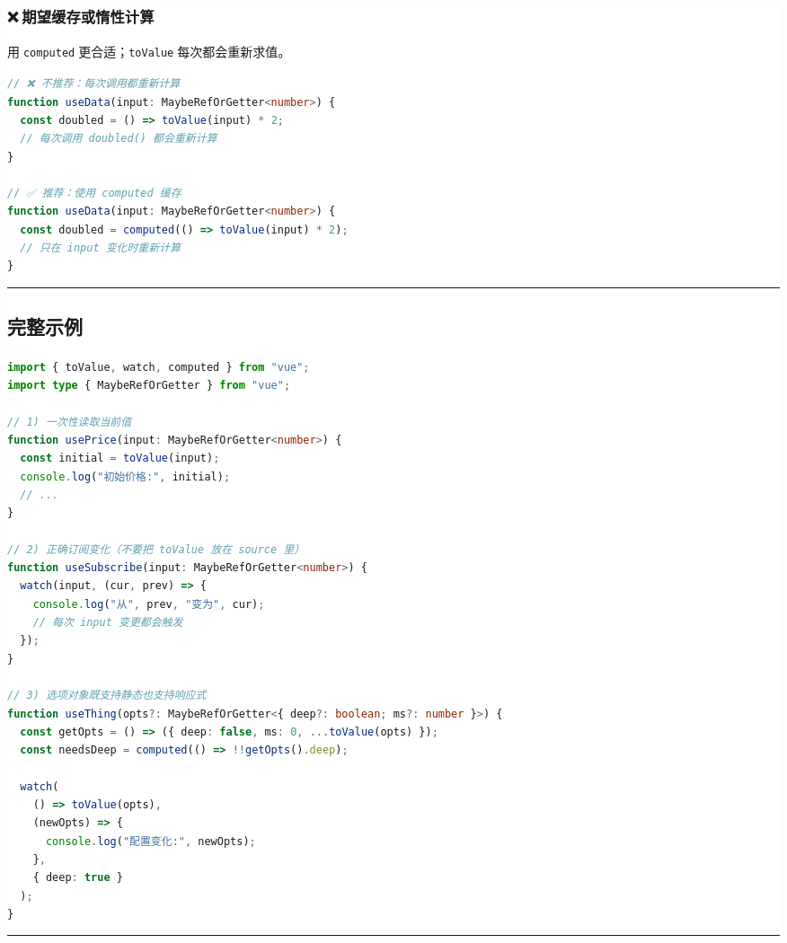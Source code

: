 ### ❌ 期望缓存或惰性计算

用 `computed` 更合适；`toValue` 每次都会重新求值。

```ts
// ❌ 不推荐：每次调用都重新计算
function useData(input: MaybeRefOrGetter<number>) {
  const doubled = () => toValue(input) * 2;
  // 每次调用 doubled() 都会重新计算
}

// ✅ 推荐：使用 computed 缓存
function useData(input: MaybeRefOrGetter<number>) {
  const doubled = computed(() => toValue(input) * 2);
  // 只在 input 变化时重新计算
}
```

---

## 完整示例

```ts
import { toValue, watch, computed } from "vue";
import type { MaybeRefOrGetter } from "vue";

// 1) 一次性读取当前值
function usePrice(input: MaybeRefOrGetter<number>) {
  const initial = toValue(input);
  console.log("初始价格:", initial);
  // ...
}

// 2) 正确订阅变化（不要把 toValue 放在 source 里）
function useSubscribe(input: MaybeRefOrGetter<number>) {
  watch(input, (cur, prev) => {
    console.log("从", prev, "变为", cur);
    // 每次 input 变更都会触发
  });
}

// 3) 选项对象既支持静态也支持响应式
function useThing(opts?: MaybeRefOrGetter<{ deep?: boolean; ms?: number }>) {
  const getOpts = () => ({ deep: false, ms: 0, ...toValue(opts) });
  const needsDeep = computed(() => !!getOpts().deep);

  watch(
    () => toValue(opts),
    (newOpts) => {
      console.log("配置变化:", newOpts);
    },
    { deep: true }
  );
}
```

---
